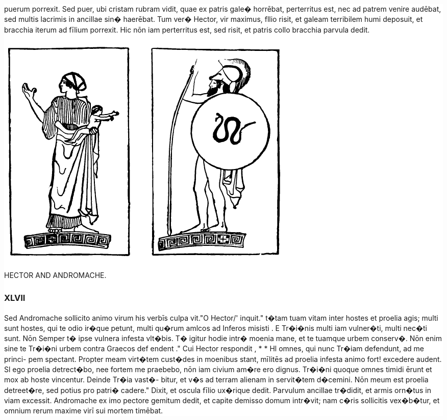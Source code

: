 puerum porrexit. Sed puer, ubi cristam rubram 
vidit, quae ex patris gale� horrēbat, perterritus est, 
nec ad patrem venire audēbat, sed multis lacrimis 
in ancillae sin� haerēbat. Tum ver� Hector, vir 
maximus, fllio risit, et galeam terribilem humi 
deposuit, et bracchia iterum ad fīlium porrexit. 
Hic nōn iam perterritus est, sed risit, et patris collo 
bracchia parvula dedit. 

![Hector And Andromache](./images/hector-andromache-edited.png)

HECTOR AND ANDROMACHE. 


### XLVII 

Sed Andromache sollicito animo virum his 
verbīs culpa vit."O Hector/' inquit." t�tam 
tuam vitam inter hostes et proelia agis; multi 
sunt hostes, qui te odio ir�que petunt, multi 
qu�rum amlcos ad Inferos misisti . E Tr�i�nis 
multi iam vulner�ti, multi nec�ti sunt. Nōn 
Semper t� ipse vulnera infesta vlt�bis. T� igitur 
hodie intr� moenia mane, et te tuamque urbem 
conserv�. Nōn enim sine te Tr�i�ni urbem contra 
Graecos def endent ." Cui Hector respondit , * * Hl 
omnes, qui nunc Tr�iam defendunt, ad me princi- 
pem spectant. Propter meam virt�tem cust�des 
in moenibus stant, mīlitēs ad proelia infesta animo 
fort! excedere audent. Sl ego proelia detrect�bo, 
nee fortem me praebebo, nōn iam civium am�re 
ero dignus. Tr�i�ni quoque omnes timidi ērunt 
et mox ab hoste vincentur. Deinde Tr�ia vast�- 
bitur, et v�s ad terram alienam in servit�tem 
d�cemini. Nōn meum est proelia detreet�re, sed 
potius pro patri� cadere." Dixit, et oscula fīlio 
ux�rique dedit. Parvulum ancillae tr�didit, et 
armis orn�tus in viam excessit. Andromache ex 
imo pectore gemitum dedit, et capite demisso 
domum intr�vit; nam c�ris sollicitis vex�b�tur, 
et omnium rerum maxime virī sui mortem timēbat. 
